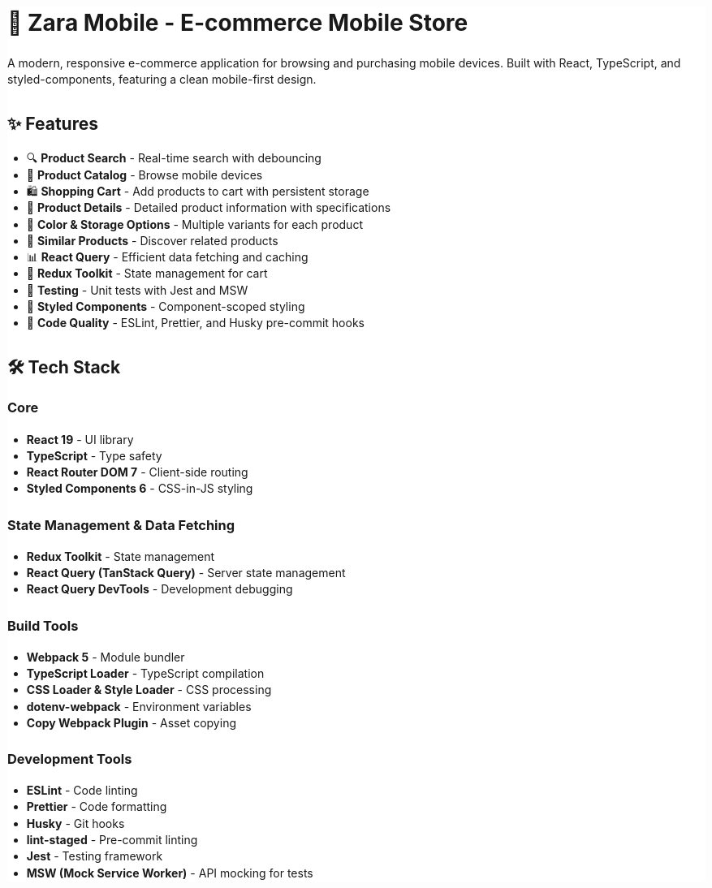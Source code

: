 # 📱 Zara Mobile - E-commerce Mobile Store

A modern, responsive e-commerce application for browsing and purchasing mobile devices. Built with React, TypeScript, and styled-components, featuring a clean mobile-first design.

## ✨ Features

- 🔍 **Product Search** - Real-time search with debouncing
- 📱 **Product Catalog** - Browse mobile devices
- 🛍️ **Shopping Cart** - Add products to cart with persistent storage
- 📄 **Product Details** - Detailed product information with specifications
- 🎨 **Color & Storage Options** - Multiple variants for each product
- 🔄 **Similar Products** - Discover related products
- 📊 **React Query** - Efficient data fetching and caching
- 🎯 **Redux Toolkit** - State management for cart
- 🧪 **Testing** - Unit tests with Jest and MSW
- 🎨 **Styled Components** - Component-scoped styling
- 🚀 **Code Quality** - ESLint, Prettier, and Husky pre-commit hooks

## 🛠️ Tech Stack

### Core

- **React 19** - UI library
- **TypeScript** - Type safety
- **React Router DOM 7** - Client-side routing
- **Styled Components 6** - CSS-in-JS styling

### State Management & Data Fetching

- **Redux Toolkit** - State management
- **React Query (TanStack Query)** - Server state management
- **React Query DevTools** - Development debugging

### Build Tools

- **Webpack 5** - Module bundler
- **TypeScript Loader** - TypeScript compilation
- **CSS Loader & Style Loader** - CSS processing
- **dotenv-webpack** - Environment variables
- **Copy Webpack Plugin** - Asset copying

### Development Tools

- **ESLint** - Code linting
- **Prettier** - Code formatting
- **Husky** - Git hooks
- **lint-staged** - Pre-commit linting
- **Jest** - Testing framework
- **MSW (Mock Service Worker)** - API mocking for tests
